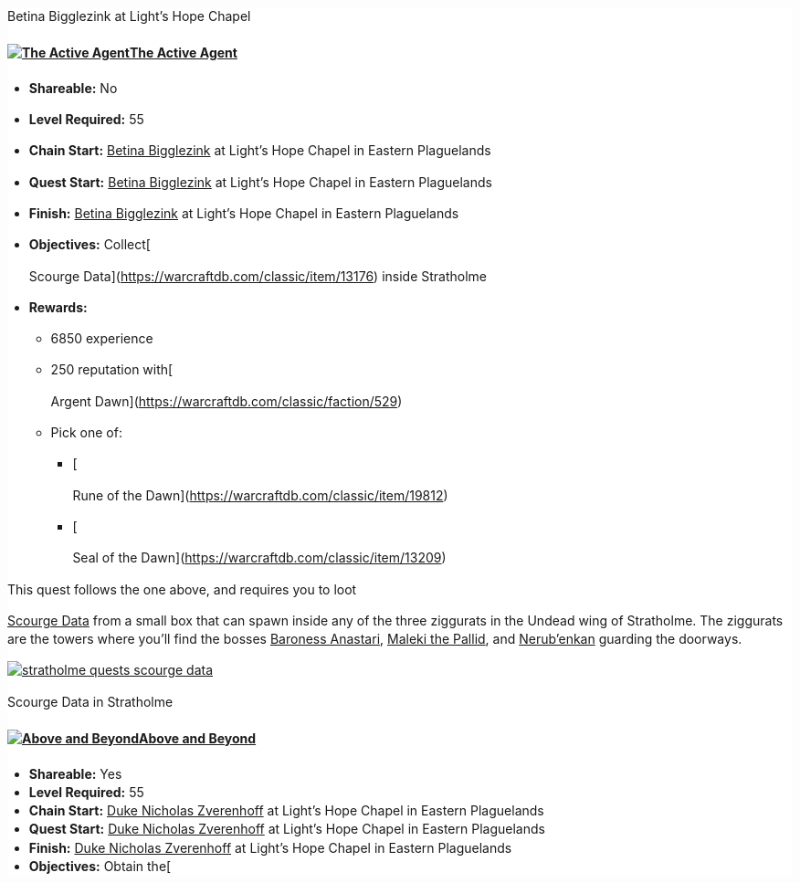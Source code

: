 Betina Bigglezink at Light’s Hope Chapel

#### [![The Active Agent](https://cdn.wowclassicdb.com/misc/classic_quest_icon.jpg)The Active Agent](https://wowclassicdb.com/quest/5213)

*   **Shareable:** No
*   **Level Required:** 55
*   **Chain Start:** [Betina Bigglezink](https://wowclassicdb.com/npc/11035) at Light’s Hope Chapel in Eastern Plaguelands
*   **Quest **Start:**** [Betina Bigglezink](https://wowclassicdb.com/npc/11035) at Light’s Hope Chapel in Eastern Plaguelands
*   **Finish:** [Betina Bigglezink](https://wowclassicdb.com/npc/11035) at Light’s Hope Chapel in Eastern Plaguelands
*   **Objectives:** Collect[
    
    Scourge Data](https://warcraftdb.com/classic/item/13176) inside Stratholme
*   **Rewards:**
    *   6850 experience
    *   250 reputation with[
        
        Argent Dawn](https://warcraftdb.com/classic/faction/529)
    *   Pick one of:
        *   [
            
            Rune of the Dawn](https://warcraftdb.com/classic/item/19812)
        *   [
            
            Seal of the Dawn](https://warcraftdb.com/classic/item/13209)

This quest follows the one above, and requires you to loot[](https://warcraftdb.com/classic/item/13176)

[Scourge Data](https://warcraftdb.com/classic/item/13176) from a small box that can spawn inside any of the three ziggurats in the Undead wing of Stratholme. The ziggurats are the towers where you’ll find the bosses [Baroness Anastari](https://warcraftdb.com/classic/stratholme-undead/baroness-anastari#default), [Maleki the Pallid](https://warcraftdb.com/classic/stratholme-undead/maleki-the-pallid), and [Nerub’enkan](https://warcraftdb.com/classic/stratholme-undead/nerubenkan) guarding the doorways.

[![stratholme quests scourge data](https://www.warcrafttavern.com/wp-content/uploads/2025/01/Stratholme-Quests-Scourge-Data-1024x576.jpg)](https://www.warcrafttavern.com/wp-content/uploads/2025/01/Stratholme-Quests-Scourge-Data.jpg)

Scourge Data in Stratholme

#### [![Above and Beyond](https://cdn.wowclassicdb.com/misc/classic_quest_icon.jpg)Above and Beyond](https://wowclassicdb.com/quest/5263)

*   **Shareable:** Yes
*   **Level Required:** 55
*   **Chain Start:** [Duke Nicholas Zverenhoff](https://wowclassicdb.com/npc/11039) at Light’s Hope Chapel in Eastern Plaguelands
*   **Quest Start:** [Duke Nicholas Zverenhoff](https://wowclassicdb.com/npc/11039) at Light’s Hope Chapel in Eastern Plaguelands
*   **Finish:** [Duke Nicholas Zverenhoff](https://wowclassicdb.com/npc/11039) at Light’s Hope Chapel in Eastern Plaguelands
*   **Objectives:** Obtain the[
    
